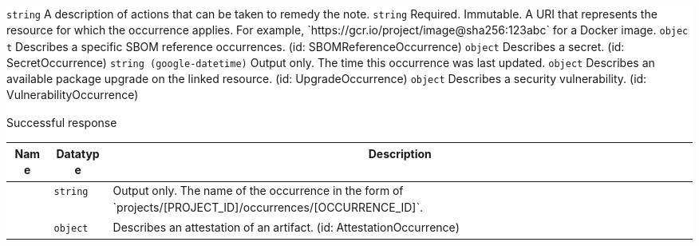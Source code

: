 <tr>
    <td><CopyableCode code="remediation" /></td>
    <td><code>string</code></td>
    <td>A description of actions that can be taken to remedy the note.</td>
</tr>
<tr>
    <td><CopyableCode code="resourceUri" /></td>
    <td><code>string</code></td>
    <td>Required. Immutable. A URI that represents the resource for which the occurrence applies. For example, `https://gcr.io/project/image@sha256:123abc` for a Docker image.</td>
</tr>
<tr>
    <td><CopyableCode code="sbomReference" /></td>
    <td><code>object</code></td>
    <td>Describes a specific SBOM reference occurrences. (id: SBOMReferenceOccurrence)</td>
</tr>
<tr>
    <td><CopyableCode code="secret" /></td>
    <td><code>object</code></td>
    <td>Describes a secret. (id: SecretOccurrence)</td>
</tr>
<tr>
    <td><CopyableCode code="updateTime" /></td>
    <td><code>string (google-datetime)</code></td>
    <td>Output only. The time this occurrence was last updated.</td>
</tr>
<tr>
    <td><CopyableCode code="upgrade" /></td>
    <td><code>object</code></td>
    <td>Describes an available package upgrade on the linked resource. (id: UpgradeOccurrence)</td>
</tr>
<tr>
    <td><CopyableCode code="vulnerability" /></td>
    <td><code>object</code></td>
    <td>Describes a security vulnerability. (id: VulnerabilityOccurrence)</td>
</tr>
</tbody>
</table>
</TabItem>
<TabItem value="projects_locations_notes_occurrences_list">

Successful response

<table>
<thead>
    <tr>
    <th>Name</th>
    <th>Datatype</th>
    <th>Description</th>
    </tr>
</thead>
<tbody>
<tr>
    <td><CopyableCode code="name" /></td>
    <td><code>string</code></td>
    <td>Output only. The name of the occurrence in the form of `projects/[PROJECT_ID]/occurrences/[OCCURRENCE_ID]`.</td>
</tr>
<tr>
    <td><CopyableCode code="attestation" /></td>
    <td><code>object</code></td>
    <td>Describes an attestation of an artifact. (id: AttestationOccurrence)</td>
</tr>
<tr>